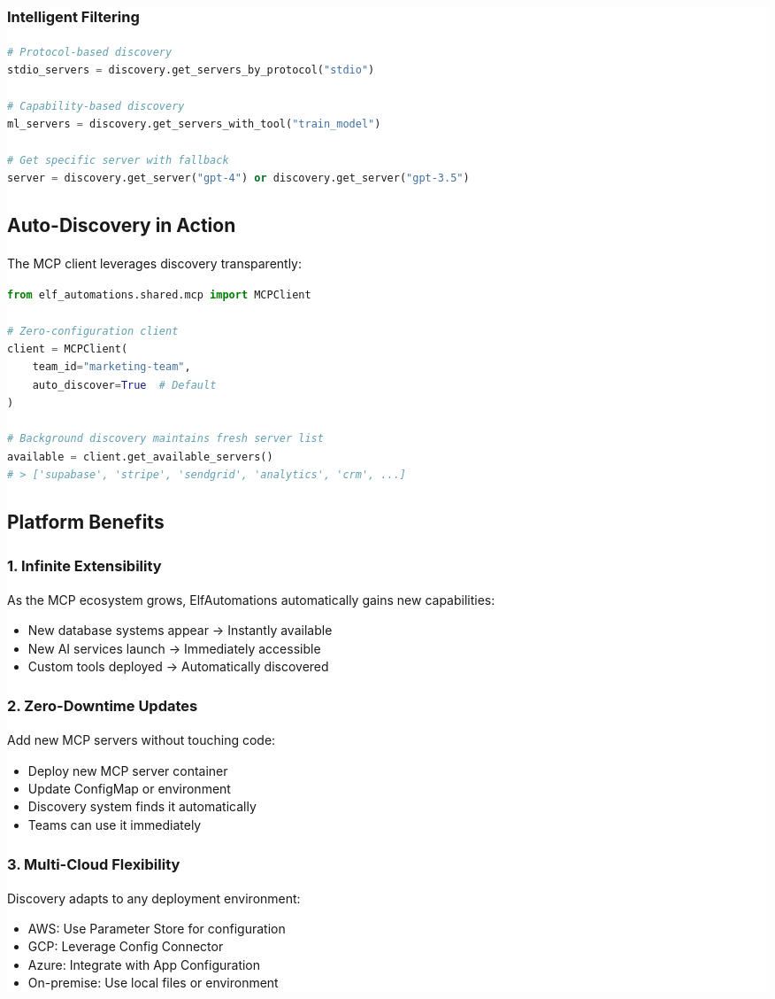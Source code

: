 ### Intelligent Filtering
```python
# Protocol-based discovery
stdio_servers = discovery.get_servers_by_protocol("stdio")

# Capability-based discovery
ml_servers = discovery.get_servers_with_tool("train_model")

# Get specific server with fallback
server = discovery.get_server("gpt-4") or discovery.get_server("gpt-3.5")
```

## Auto-Discovery in Action

The MCP client leverages discovery transparently:

```python
from elf_automations.shared.mcp import MCPClient

# Zero-configuration client
client = MCPClient(
    team_id="marketing-team",
    auto_discover=True  # Default
)

# Background discovery maintains fresh server list
available = client.get_available_servers()
# > ['supabase', 'stripe', 'sendgrid', 'analytics', 'crm', ...]
```

## Platform Benefits

### 1. **Infinite Extensibility**
As the MCP ecosystem grows, ElfAutomations automatically gains new capabilities:
- New database systems appear → Instantly available
- New AI services launch → Immediately accessible
- Custom tools deployed → Automatically discovered

### 2. **Zero-Downtime Updates**
Add new MCP servers without touching code:
- Deploy new MCP server container
- Update ConfigMap or environment
- Discovery system finds it automatically
- Teams can use it immediately

### 3. **Multi-Cloud Flexibility**
Discovery adapts to any deployment environment:
- AWS: Use Parameter Store for configuration
- GCP: Leverage Config Connector
- Azure: Integrate with App Configuration
- On-premise: Use local files or environment
